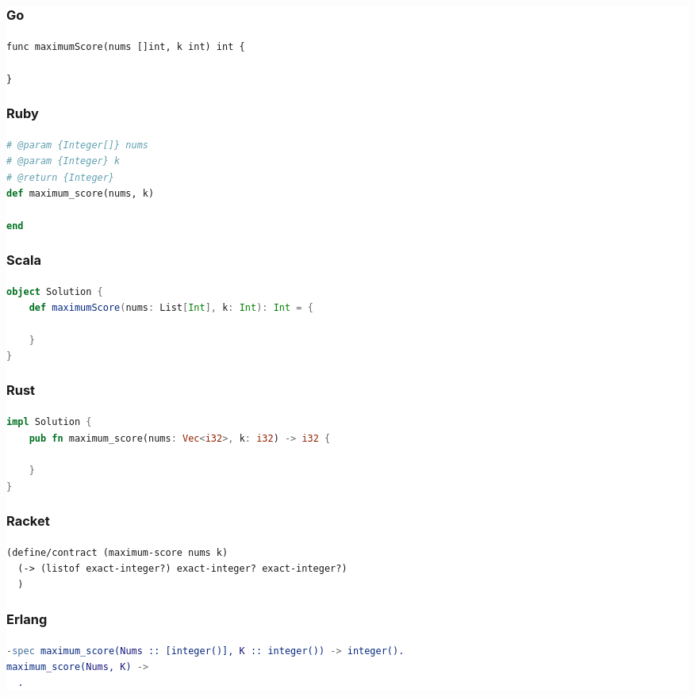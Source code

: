 ### Go

```golang
func maximumScore(nums []int, k int) int {
    
}
```

### Ruby

```ruby
# @param {Integer[]} nums
# @param {Integer} k
# @return {Integer}
def maximum_score(nums, k)
    
end
```

### Scala

```scala
object Solution {
    def maximumScore(nums: List[Int], k: Int): Int = {
        
    }
}
```

### Rust

```rust
impl Solution {
    pub fn maximum_score(nums: Vec<i32>, k: i32) -> i32 {
        
    }
}
```

### Racket

```racket
(define/contract (maximum-score nums k)
  (-> (listof exact-integer?) exact-integer? exact-integer?)
  )
```

### Erlang

```erlang
-spec maximum_score(Nums :: [integer()], K :: integer()) -> integer().
maximum_score(Nums, K) ->
  .
```
